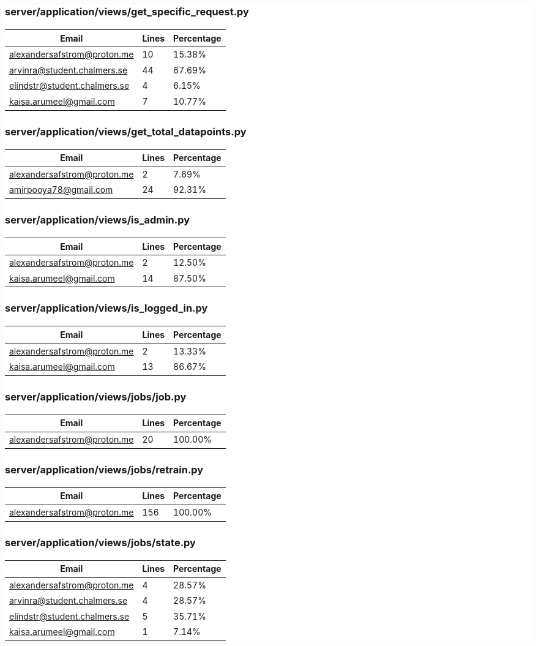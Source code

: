 ### server/application/views/get_specific_request.py
| Email | Lines | Percentage |
|--------|-------|------------|
| alexandersafstrom@proton.me | 10 | 15.38% |
| arvinra@student.chalmers.se | 44 | 67.69% |
| elindstr@student.chalmers.se | 4 | 6.15% |
| kaisa.arumeel@gmail.com | 7 | 10.77% |

### server/application/views/get_total_datapoints.py
| Email | Lines | Percentage |
|--------|-------|------------|
| alexandersafstrom@proton.me | 2 | 7.69% |
| amirpooya78@gmail.com | 24 | 92.31% |

### server/application/views/is_admin.py
| Email | Lines | Percentage |
|--------|-------|------------|
| alexandersafstrom@proton.me | 2 | 12.50% |
| kaisa.arumeel@gmail.com | 14 | 87.50% |

### server/application/views/is_logged_in.py
| Email | Lines | Percentage |
|--------|-------|------------|
| alexandersafstrom@proton.me | 2 | 13.33% |
| kaisa.arumeel@gmail.com | 13 | 86.67% |

### server/application/views/jobs/job.py
| Email | Lines | Percentage |
|--------|-------|------------|
| alexandersafstrom@proton.me | 20 | 100.00% |

### server/application/views/jobs/retrain.py
| Email | Lines | Percentage |
|--------|-------|------------|
| alexandersafstrom@proton.me | 156 | 100.00% |

### server/application/views/jobs/state.py
| Email | Lines | Percentage |
|--------|-------|------------|
| alexandersafstrom@proton.me | 4 | 28.57% |
| arvinra@student.chalmers.se | 4 | 28.57% |
| elindstr@student.chalmers.se | 5 | 35.71% |
| kaisa.arumeel@gmail.com | 1 | 7.14% |
